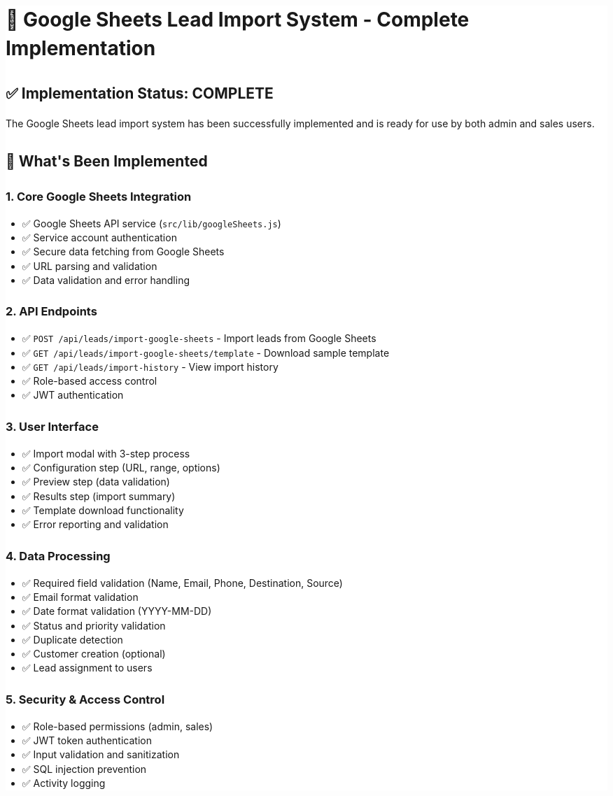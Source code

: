 # 🎉 Google Sheets Lead Import System - Complete Implementation

## ✅ Implementation Status: COMPLETE

The Google Sheets lead import system has been successfully implemented and is ready for use by both admin and sales users.

## 🚀 What's Been Implemented

### 1. **Core Google Sheets Integration**
- ✅ Google Sheets API service (`src/lib/googleSheets.js`)
- ✅ Service account authentication
- ✅ Secure data fetching from Google Sheets
- ✅ URL parsing and validation
- ✅ Data validation and error handling

### 2. **API Endpoints**
- ✅ `POST /api/leads/import-google-sheets` - Import leads from Google Sheets
- ✅ `GET /api/leads/import-google-sheets/template` - Download sample template
- ✅ `GET /api/leads/import-history` - View import history
- ✅ Role-based access control
- ✅ JWT authentication

### 3. **User Interface**
- ✅ Import modal with 3-step process
- ✅ Configuration step (URL, range, options)
- ✅ Preview step (data validation)
- ✅ Results step (import summary)
- ✅ Template download functionality
- ✅ Error reporting and validation

### 4. **Data Processing**
- ✅ Required field validation (Name, Email, Phone, Destination, Source)
- ✅ Email format validation
- ✅ Date format validation (YYYY-MM-DD)
- ✅ Status and priority validation
- ✅ Duplicate detection
- ✅ Customer creation (optional)
- ✅ Lead assignment to users

### 5. **Security & Access Control**
- ✅ Role-based permissions (admin, sales)
- ✅ JWT token authentication
- ✅ Input validation and sanitization
- ✅ SQL injection prevention
- ✅ Activity logging
